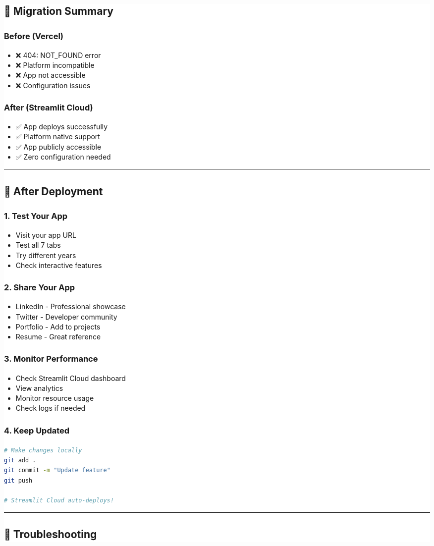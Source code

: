 
## 🔄 Migration Summary

### Before (Vercel)
- ❌ 404: NOT_FOUND error
- ❌ Platform incompatible
- ❌ App not accessible
- ❌ Configuration issues

### After (Streamlit Cloud)
- ✅ App deploys successfully
- ✅ Platform native support
- ✅ App publicly accessible
- ✅ Zero configuration needed

---

## 📱 After Deployment

### 1. Test Your App
- Visit your app URL
- Test all 7 tabs
- Try different years
- Check interactive features

### 2. Share Your App
- LinkedIn - Professional showcase
- Twitter - Developer community
- Portfolio - Add to projects
- Resume - Great reference

### 3. Monitor Performance
- Check Streamlit Cloud dashboard
- View analytics
- Monitor resource usage
- Check logs if needed

### 4. Keep Updated
```bash
# Make changes locally
git add .
git commit -m "Update feature"
git push

# Streamlit Cloud auto-deploys!
```

---

## 🐛 Troubleshooting
